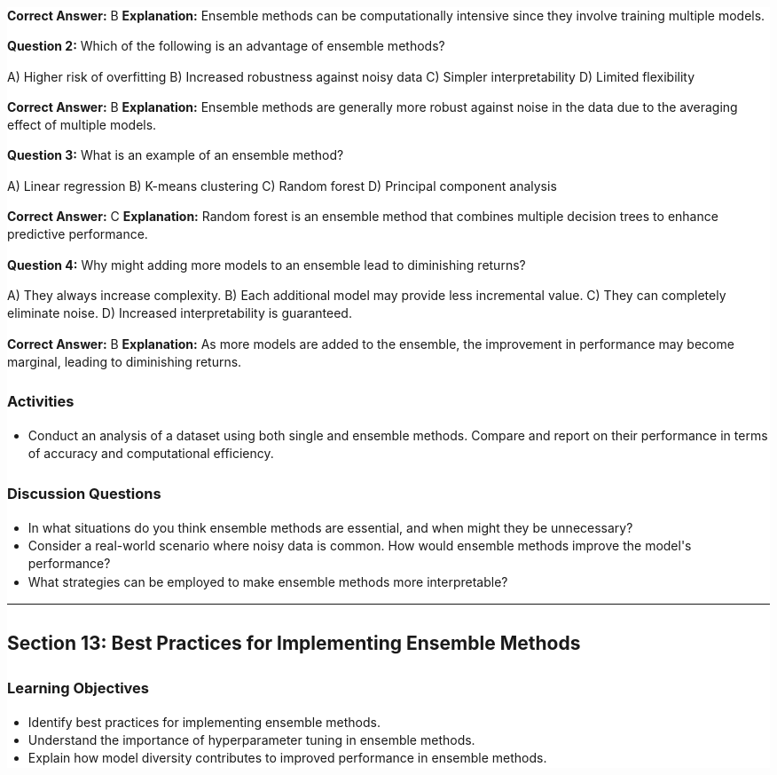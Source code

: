 **Correct Answer:** B
**Explanation:** Ensemble methods can be computationally intensive since they involve training multiple models.

**Question 2:** Which of the following is an advantage of ensemble methods?

  A) Higher risk of overfitting
  B) Increased robustness against noisy data
  C) Simpler interpretability
  D) Limited flexibility

**Correct Answer:** B
**Explanation:** Ensemble methods are generally more robust against noise in the data due to the averaging effect of multiple models.

**Question 3:** What is an example of an ensemble method?

  A) Linear regression
  B) K-means clustering
  C) Random forest
  D) Principal component analysis

**Correct Answer:** C
**Explanation:** Random forest is an ensemble method that combines multiple decision trees to enhance predictive performance.

**Question 4:** Why might adding more models to an ensemble lead to diminishing returns?

  A) They always increase complexity.
  B) Each additional model may provide less incremental value.
  C) They can completely eliminate noise.
  D) Increased interpretability is guaranteed.

**Correct Answer:** B
**Explanation:** As more models are added to the ensemble, the improvement in performance may become marginal, leading to diminishing returns.

### Activities
- Conduct an analysis of a dataset using both single and ensemble methods. Compare and report on their performance in terms of accuracy and computational efficiency.

### Discussion Questions
- In what situations do you think ensemble methods are essential, and when might they be unnecessary?
- Consider a real-world scenario where noisy data is common. How would ensemble methods improve the model's performance?
- What strategies can be employed to make ensemble methods more interpretable?

---

## Section 13: Best Practices for Implementing Ensemble Methods

### Learning Objectives
- Identify best practices for implementing ensemble methods.
- Understand the importance of hyperparameter tuning in ensemble methods.
- Explain how model diversity contributes to improved performance in ensemble methods.
